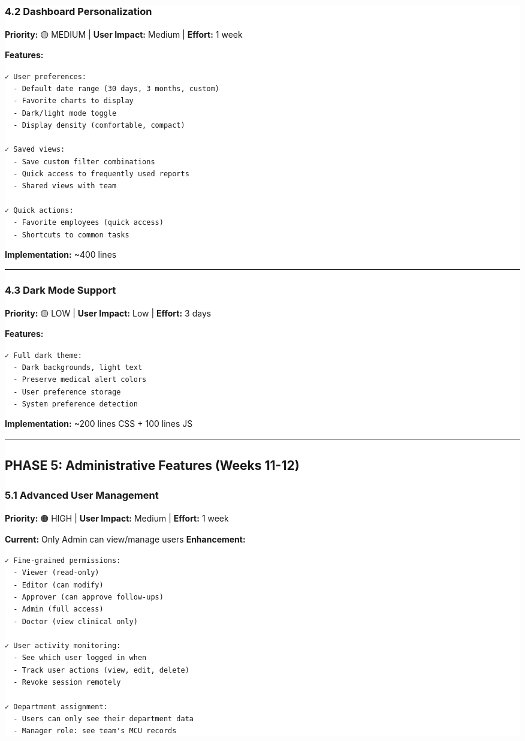 
### 4.2 Dashboard Personalization
**Priority:** 🟡 MEDIUM | **User Impact:** Medium | **Effort:** 1 week

**Features:**
```
✓ User preferences:
  - Default date range (30 days, 3 months, custom)
  - Favorite charts to display
  - Dark/light mode toggle
  - Display density (comfortable, compact)

✓ Saved views:
  - Save custom filter combinations
  - Quick access to frequently used reports
  - Shared views with team

✓ Quick actions:
  - Favorite employees (quick access)
  - Shortcuts to common tasks
```

**Implementation:** ~400 lines

---

### 4.3 Dark Mode Support
**Priority:** 🟡 LOW | **User Impact:** Low | **Effort:** 3 days

**Features:**
```
✓ Full dark theme:
  - Dark backgrounds, light text
  - Preserve medical alert colors
  - User preference storage
  - System preference detection
```

**Implementation:** ~200 lines CSS + 100 lines JS

---

## PHASE 5: Administrative Features (Weeks 11-12)

### 5.1 Advanced User Management
**Priority:** 🟠 HIGH | **User Impact:** Medium | **Effort:** 1 week

**Current:** Only Admin can view/manage users
**Enhancement:**
```
✓ Fine-grained permissions:
  - Viewer (read-only)
  - Editor (can modify)
  - Approver (can approve follow-ups)
  - Admin (full access)
  - Doctor (view clinical only)

✓ User activity monitoring:
  - See which user logged in when
  - Track user actions (view, edit, delete)
  - Revoke session remotely

✓ Department assignment:
  - Users can only see their department data
  - Manager role: see team's MCU records
```
